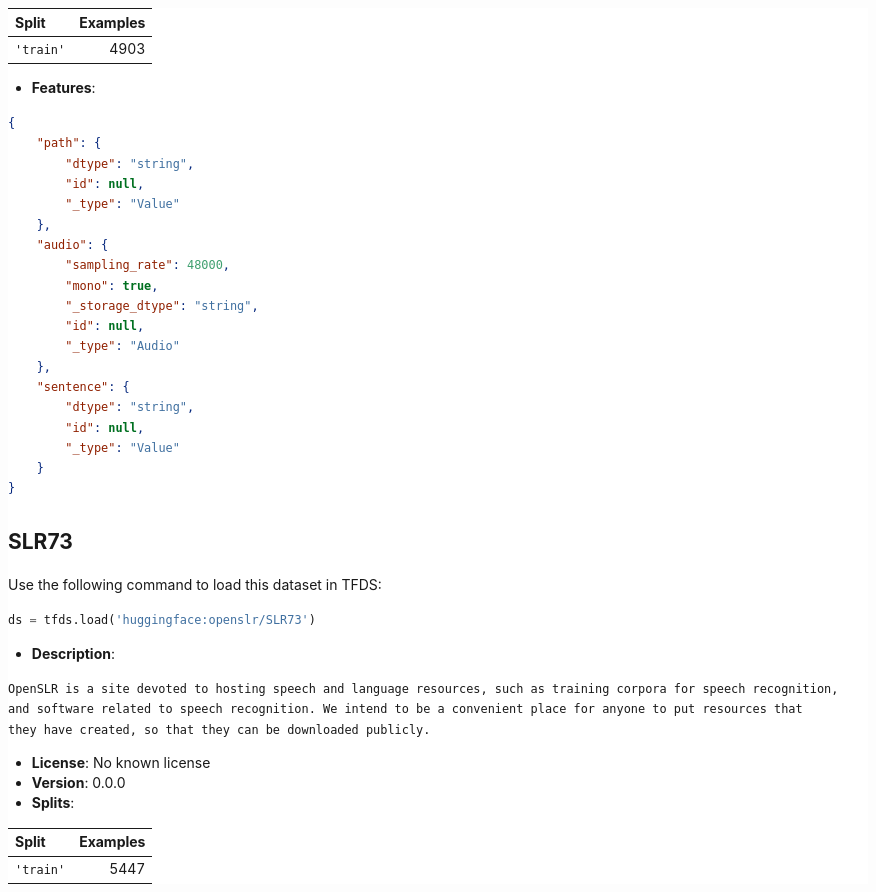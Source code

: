 Split  | Examples
:----- | -------:
`'train'` | 4903

*   **Features**:

```json
{
    "path": {
        "dtype": "string",
        "id": null,
        "_type": "Value"
    },
    "audio": {
        "sampling_rate": 48000,
        "mono": true,
        "_storage_dtype": "string",
        "id": null,
        "_type": "Audio"
    },
    "sentence": {
        "dtype": "string",
        "id": null,
        "_type": "Value"
    }
}
```



## SLR73


Use the following command to load this dataset in TFDS:

```python
ds = tfds.load('huggingface:openslr/SLR73')
```

*   **Description**:

```
OpenSLR is a site devoted to hosting speech and language resources, such as training corpora for speech recognition,
and software related to speech recognition. We intend to be a convenient place for anyone to put resources that
they have created, so that they can be downloaded publicly.
```

*   **License**: No known license
*   **Version**: 0.0.0
*   **Splits**:

Split  | Examples
:----- | -------:
`'train'` | 5447
